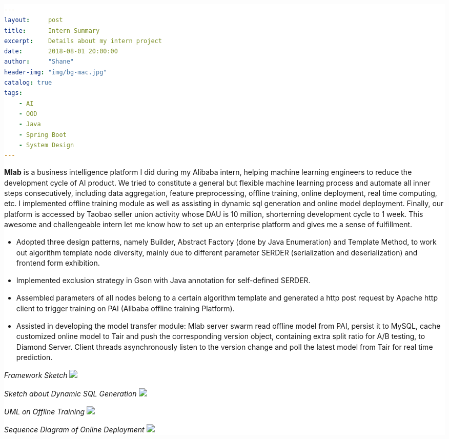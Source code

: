 ```yaml
---
layout:     post
title:      Intern Summary
excerpt:    Details about my intern project
date:       2018-08-01 20:00:00
author:     "Shane"
header-img: "img/bg-mac.jpg"
catalog: true
tags:
    - AI
    - OOD
    - Java
    - Spring Boot
    - System Design
---
```


**Mlab** is a business intelligence platform I did during my Alibaba intern, helping machine learning engineers to reduce the development cycle of AI product. We tried to constitute a general but flexible machine learning process and automate all inner steps consecutively, including data aggregation, feature preprocessing, offline training, online deployment, real time computing, etc. I implemented offline training module as well as assisting in dynamic sql generation and online model deployment. Finally, our platform is accessed by Taobao seller union activity whose DAU is 10 million, shorterning development cycle to 1 week. This awesome and challengeable intern let me know how to set up an enterprise platform and gives me a sense of fulfillment.

- Adopted three design patterns, namely Builder, Abstract Factory (done by Java Enumeration) and Template Method, to work out algorithm template node diversity, mainly due to different parameter SERDER (serialization and deserialization) and frontend form exhibition.

- Implemented exclusion strategy in Gson with Java annotation for self-defined SERDER.

- Assembled parameters of all nodes belong to a certain algorithm template and generated a http post request by Apache http client to trigger training on PAI (Alibaba offline training Platform).

- Assisted in developing the model transfer module: Mlab server swarm read offline model from PAI, persist it to MySQL, cache customized online model to Tair and push the corresponding version object, containing extra split ratio for A/B testing, to Diamond Server. Client threads asynchronously listen to the version change and poll the latest model from Tair for real time prediction.

*Framework Sketch*
<img src="https://i.imgur.com/ZDMwwOM.jpg" width="80%">

*Sketch about Dynamic SQL Generation*
<img src="https://i.imgur.com/zfIk8hX.jpg" width="80%">

*UML on Offline Training*
<img src="https://i.imgur.com/BIWfT81.jpg" width="80%">

*Sequence Diagram of Online Deployment*
<img src="https://i.imgur.com/ORue9sO.jpg" width="80%">
